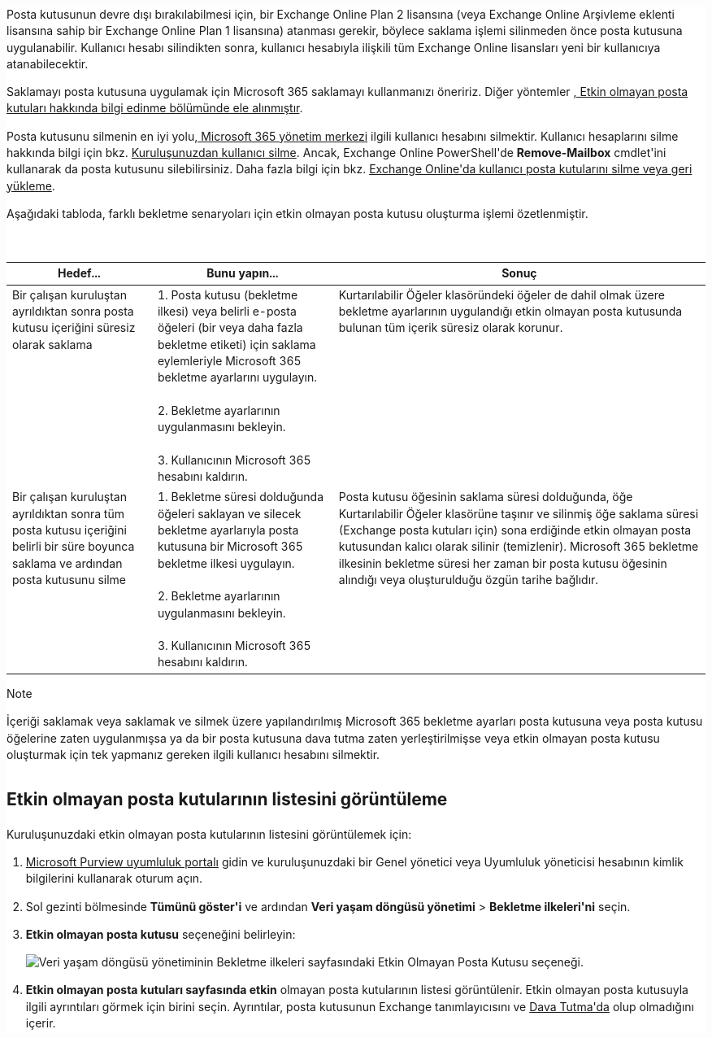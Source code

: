 Posta kutusunun devre dışı bırakılabilmesi için, bir Exchange Online Plan 2 lisansına (veya Exchange Online Arşivleme eklenti lisansına sahip bir Exchange Online Plan 1 lisansına) atanması gerekir, böylece saklama işlemi silinmeden önce posta kutusuna uygulanabilir. Kullanıcı hesabı silindikten sonra, kullanıcı hesabıyla ilişkili tüm Exchange Online lisansları yeni bir kullanıcıya atanabilecektir.

Saklamayı posta kutusuna uygulamak için Microsoft 365 saklamayı kullanmanızı öneririz. Diğer yöntemler [, Etkin olmayan posta kutuları hakkında bilgi edinme bölümünde ele alınmıştır](inactive-mailboxes-in-office-365.md).

Posta kutusunu silmenin en iyi yolu<a href="https://go.microsoft.com/fwlink/p/?linkid=2024339" target="_blank">, Microsoft 365 yönetim merkezi</a> ilgili kullanıcı hesabını silmektir. Kullanıcı hesaplarını silme hakkında bilgi için bkz. [Kuruluşunuzdan kullanıcı silme](../admin/add-users/delete-a-user.md). Ancak, Exchange Online PowerShell'de **Remove-Mailbox** cmdlet'ini kullanarak da posta kutusunu silebilirsiniz. Daha fazla bilgi için bkz. [Exchange Online'da kullanıcı posta kutularını silme veya geri yükleme](/exchange/recipients-in-exchange-online/delete-or-restore-mailboxes).

Aşağıdaki tabloda, farklı bekletme senaryoları için etkin olmayan posta kutusu oluşturma işlemi özetlenmiştir.

<br/>

|Hedef...|Bunu yapın...|Sonuç|
|---|---|---|
|Bir çalışan kuruluştan ayrıldıktan sonra posta kutusu içeriğini süresiz olarak saklama|1. Posta kutusu (bekletme ilkesi) veya belirli e-posta öğeleri (bir veya daha fazla bekletme etiketi) için saklama eylemleriyle Microsoft 365 bekletme ayarlarını uygulayın. <br /><br> 2. Bekletme ayarlarının uygulanmasını bekleyin. <br /><br> 3. Kullanıcının Microsoft 365 hesabını kaldırın.|Kurtarılabilir Öğeler klasöründeki öğeler de dahil olmak üzere bekletme ayarlarının uygulandığı etkin olmayan posta kutusunda bulunan tüm içerik süresiz olarak korunur.|
|Bir çalışan kuruluştan ayrıldıktan sonra tüm posta kutusu içeriğini belirli bir süre boyunca saklama ve ardından posta kutusunu silme|1. Bekletme süresi dolduğunda öğeleri saklayan ve silecek bekletme ayarlarıyla posta kutusuna bir Microsoft 365 bekletme ilkesi uygulayın. <br /><br> 2. Bekletme ayarlarının uygulanmasını bekleyin. <br /><br> 3. Kullanıcının Microsoft 365 hesabını kaldırın.|Posta kutusu öğesinin saklama süresi dolduğunda, öğe Kurtarılabilir Öğeler klasörüne taşınır ve silinmiş öğe saklama süresi (Exchange posta kutuları için) sona erdiğinde etkin olmayan posta kutusundan kalıcı olarak silinir (temizlenir). Microsoft 365 bekletme ilkesinin bekletme süresi her zaman bir posta kutusu öğesinin alındığı veya oluşturulduğu özgün tarihe bağlıdır.|


> [!NOTE]
> İçeriği saklamak veya saklamak ve silmek üzere yapılandırılmış Microsoft 365 bekletme ayarları posta kutusuna veya posta kutusu öğelerine zaten uygulanmışsa ya da bir posta kutusuna dava tutma zaten yerleştirilmişse veya etkin olmayan posta kutusu oluşturmak için tek yapmanız gereken ilgili kullanıcı hesabını silmektir.


## <a name="view-a-list-of-inactive-mailboxes"></a>Etkin olmayan posta kutularının listesini görüntüleme

Kuruluşunuzdaki etkin olmayan posta kutularının listesini görüntülemek için:

1. <a href="https://go.microsoft.com/fwlink/p/?linkid=2077149" target="_blank">Microsoft Purview uyumluluk portalı</a> gidin ve kuruluşunuzdaki bir Genel yönetici veya Uyumluluk yöneticisi hesabının kimlik bilgilerini kullanarak oturum açın.

2. Sol gezinti bölmesinde **Tümünü göster'i** ve ardından **Veri yaşam döngüsü yönetimi** > **Bekletme ilkeleri'ni** seçin.

3. **Etkin olmayan posta kutusu** seçeneğini belirleyin:

   ![Veri yaşam döngüsü yönetiminin Bekletme ilkeleri sayfasındaki Etkin Olmayan Posta Kutusu seçeneği.](../media/inactive-mailbox-option.png)

4. **Etkin olmayan posta kutuları sayfasında etkin** olmayan posta kutularının listesi görüntülenir. Etkin olmayan posta kutusuyla ilgili ayrıntıları görmek için birini seçin. Ayrıntılar, posta kutusunun Exchange tanımlayıcısını ve [Dava Tutma'da](create-a-litigation-hold.md) olup olmadığını içerir.
    